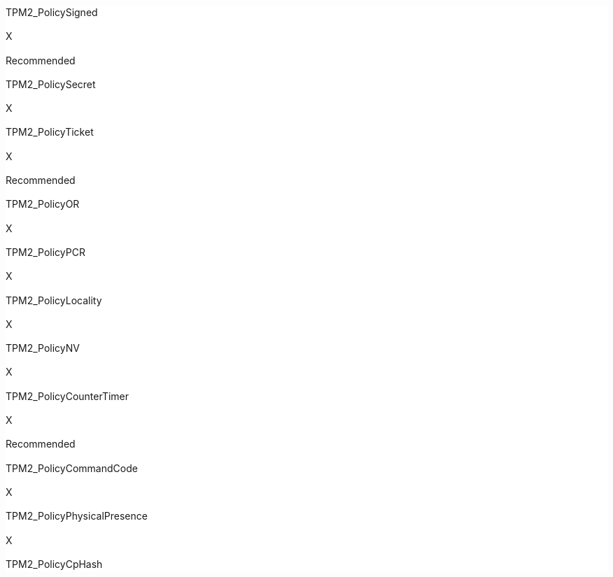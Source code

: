 <td><p></p></td>
</tr>
<tr class="even">
<td><p>TPM2_PolicySigned</p></td>
<td><p></p></td>
<td><p>X</p></td>
<td><p>Recommended</p></td>
</tr>
<tr class="odd">
<td><p>TPM2_PolicySecret</p></td>
<td><p>X</p></td>
<td><p></p></td>
<td><p></p></td>
</tr>
<tr class="even">
<td><p>TPM2_PolicyTicket</p></td>
<td><p></p></td>
<td><p>X</p></td>
<td><p>Recommended</p></td>
</tr>
<tr class="odd">
<td><p>TPM2_PolicyOR</p></td>
<td><p>X</p></td>
<td><p></p></td>
<td><p></p></td>
</tr>
<tr class="even">
<td><p>TPM2_PolicyPCR</p></td>
<td><p>X</p></td>
<td><p></p></td>
<td><p></p></td>
</tr>
<tr class="odd">
<td><p>TPM2_PolicyLocality</p></td>
<td><p></p></td>
<td><p>X</p></td>
<td><p></p></td>
</tr>
<tr class="even">
<td><p>TPM2_PolicyNV</p></td>
<td><p>X</p></td>
<td><p></p></td>
<td><p></p></td>
</tr>
<tr class="odd">
<td><p>TPM2_PolicyCounterTimer</p></td>
<td><p></p></td>
<td><p>X</p></td>
<td><p>Recommended</p></td>
</tr>
<tr class="even">
<td><p>TPM2_PolicyCommandCode</p></td>
<td><p>X</p></td>
<td><p></p></td>
<td><p></p></td>
</tr>
<tr class="odd">
<td><p>TPM2_PolicyPhysicalPresence</p></td>
<td><p></p></td>
<td><p>X</p></td>
<td><p></p></td>
</tr>
<tr class="even">
<td><p>TPM2_PolicyCpHash</p></td>